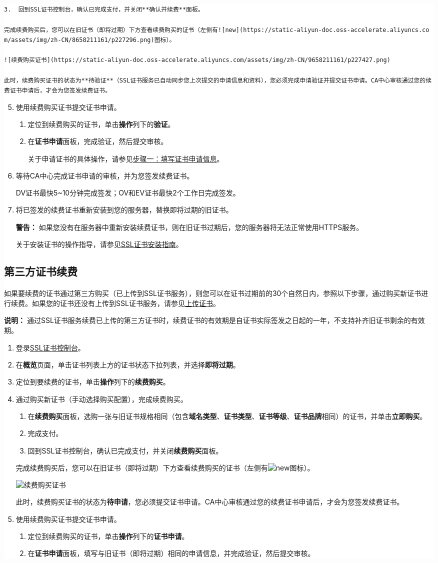     3.  回到SSL证书控制台，确认已完成支付，并关闭**确认并续费**面板。

    完成续费购买后，您可以在旧证书（即将过期）下方查看续费购买的证书（左侧有![new](https://static-aliyun-doc.oss-accelerate.aliyuncs.com/assets/img/zh-CN/8658211161/p227296.png)图标）。

    ![续费购买证书](https://static-aliyun-doc.oss-accelerate.aliyuncs.com/assets/img/zh-CN/9658211161/p227427.png)

    此时，续费购买证书的状态为**待验证**（SSL证书服务已自动同步您上次提交的申请信息和资料），您必须完成申请验证并提交证书申请。CA中心审核通过您的续费证书申请后，才会为您签发续费证书。

5.  使用续费购买证书提交证书申请。

    1.  定位到续费购买的证书，单击**操作**列下的**验证**。

    2.  在**证书申请**面板，完成验证，然后提交审核。

        关于申请证书的具体操作，请参见[步骤一：填写证书申请信息](/cn.zh-CN/证书申请/申请和提交审核流程/步骤一：填写证书申请信息.md)。

6.  等待CA中心完成证书申请的审核，并为您签发续费证书。

    DV证书最快5~10分钟完成签发；OV和EV证书最快2个工作日完成签发。

7.  将已签发的续费证书重新安装到您的服务器，替换即将过期的旧证书。

    **警告：** 如果您没有在服务器中重新安装续费证书，则在旧证书过期后，您的服务器将无法正常使用HTTPS服务。

    关于安装证书的操作指导，请参见[SSL证书安装指南](/cn.zh-CN/证书安装/SSL证书安装指南.md)。


## 第三方证书续费

如果要续费的证书通过第三方购买（已上传到SSL证书服务），则您可以在证书过期前的30个自然日内，参照以下步骤，通过购买新证书进行续费。如果您的证书还没有上传到SSL证书服务，请参见[上传证书](/cn.zh-CN/证书（第三方）上传/上传证书.md)。

**说明：** 通过SSL证书服务续费已上传的第三方证书时，续费证书的有效期是自证书实际签发之日起的一年，不支持补齐旧证书剩余的有效期。

1.  登录[SSL证书控制台](https://yundunnext.console.aliyun.com/?p=cas)。

2.  在**概览**页面，单击证书列表上方的证书状态下拉列表，并选择**即将过期**。

3.  定位到要续费的证书，单击**操作**列下的**续费购买**。

4.  通过购买新证书（手动选择购买配置），完成续费购买。

    1.  在**续费购买**面板，选购一张与旧证书规格相同（包含**域名类型**、**证书类型**、**证书等级**、**证书品牌**相同）的证书，并单击**立即购买**。

    2.  完成支付。

    3.  回到SSL证书控制台，确认已完成支付，并关闭**续费购买**面板。

    完成续费购买后，您可以在旧证书（即将过期）下方查看续费购买的证书（左侧有![new](https://static-aliyun-doc.oss-accelerate.aliyuncs.com/assets/img/zh-CN/8658211161/p227296.png)图标）。

    ![续费购买证书](https://static-aliyun-doc.oss-accelerate.aliyuncs.com/assets/img/zh-CN/2026211161/p226155.png)

    此时，续费购买证书的状态为**待申请**，您必须提交证书申请。CA中心审核通过您的续费证书申请后，才会为您签发续费证书。

5.  使用续费购买证书提交证书申请。

    1.  定位到续费购买的证书，单击**操作**列下的**证书申请**。

    2.  在**证书申请**面板，填写与旧证书（即将过期）相同的申请信息，并完成验证，然后提交审核。
